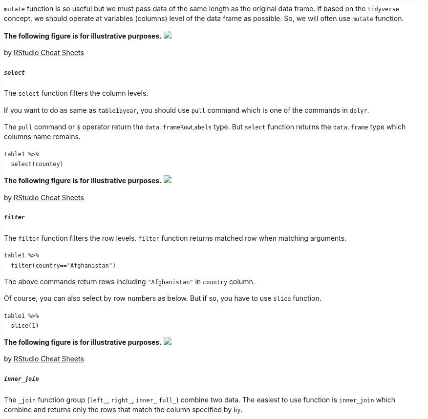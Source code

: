 `mutate` function is so useful but we must pass data of the same length as the original data frame. 
If based on the `tidyverse` concept, we should operate at variables (columns) level of the data frame as possible. 
So, we will often use `mutate` function.

__The following figure is for illustrative purposes.__
![](https://i.imgur.com/b1kRbDs.png)

by [RStudio Cheat Sheets](https://rstudio.com/resources/cheatsheets/)



##### `select`
The `select` function filters the column levels.

If you want to do as same as `table1$year`, you should use `pull` command which is one of the commands in `dplyr`.
 
The `pull` command  or `$` operator return the `data.frameRowLabels` type. 
But `select` function returns the `data.frame` type which columns name remains. 

```
table1 %>% 
  select(countey)
```


__The following figure is for illustrative purposes.__
![](https://i.imgur.com/hdLcz01.png)

by [RStudio Cheat Sheets](https://rstudio.com/resources/cheatsheets/)

##### `filter`
The `filter` function filters the row levels.
`filter` function returns matched row when matching arguments.

```
table1 %>% 
  filter(country=="Afghanistan")
```
The above commands return rows including `"Afghanistan"` in `country` column.

Of course, you can also select by row numbers as below. 
But if so, you have to use `slice` function.

```
table1 %>% 
  slice(1)
```

__The following figure is for illustrative purposes.__
![](https://i.imgur.com/eKVtSXz.png)


by [RStudio Cheat Sheets](https://rstudio.com/resources/cheatsheets/)


##### `inner_join`
The `_join` function group (`left_`, `right_`, `inner_` `full_`) combine two data. 
The easiest to use function is `inner_join` which combine and returns only the rows that match the column specified by `by`. 
